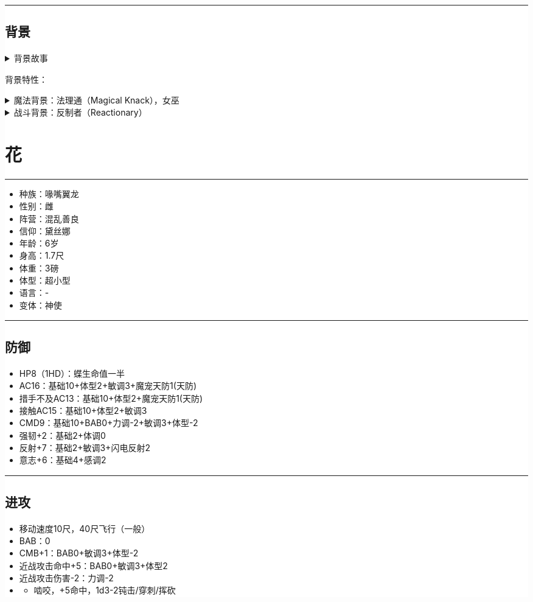 ----

## 背景

<details><summary>
背景故事
</summary></details>

背景特性：

<details><summary>
魔法背景：法理通（Magical Knack），女巫
</summary></details>

<details><summary>
战斗背景：反制者（Reactionary）
</summary></details>

# 花

----

- 种族：喙嘴翼龙
- 性别：雌
- 阵营：混乱善良
- 信仰：黛丝娜
- 年龄：6岁
- 身高：1.7尺
- 体重：3磅
- 体型：超小型
- 语言：-
- 变体：神使

----

## 防御

- HP8（1HD）：蝶生命值一半
- AC16：基础10+体型2+敏调3+魔宠天防1(天防)
- 措手不及AC13：基础10+体型2+魔宠天防1(天防)
- 接触AC15：基础10+体型2+敏调3
- CMD9：基础10+BAB0+力调-2+敏调3+体型-2
- 强韧+2：基础2+体调0
- 反射+7：基础2+敏调3+闪电反射2
- 意志+6：基础4+感调2

----

## 进攻

- 移动速度10尺，40尺飞行（一般）
- BAB：0
- CMB+1：BAB0+敏调3+体型-2
- 近战攻击命中+5：BAB0+敏调3+体型2
- 近战攻击伤害-2：力调-2
- - 啮咬，+5命中，1d3-2钝击/穿刺/挥砍
